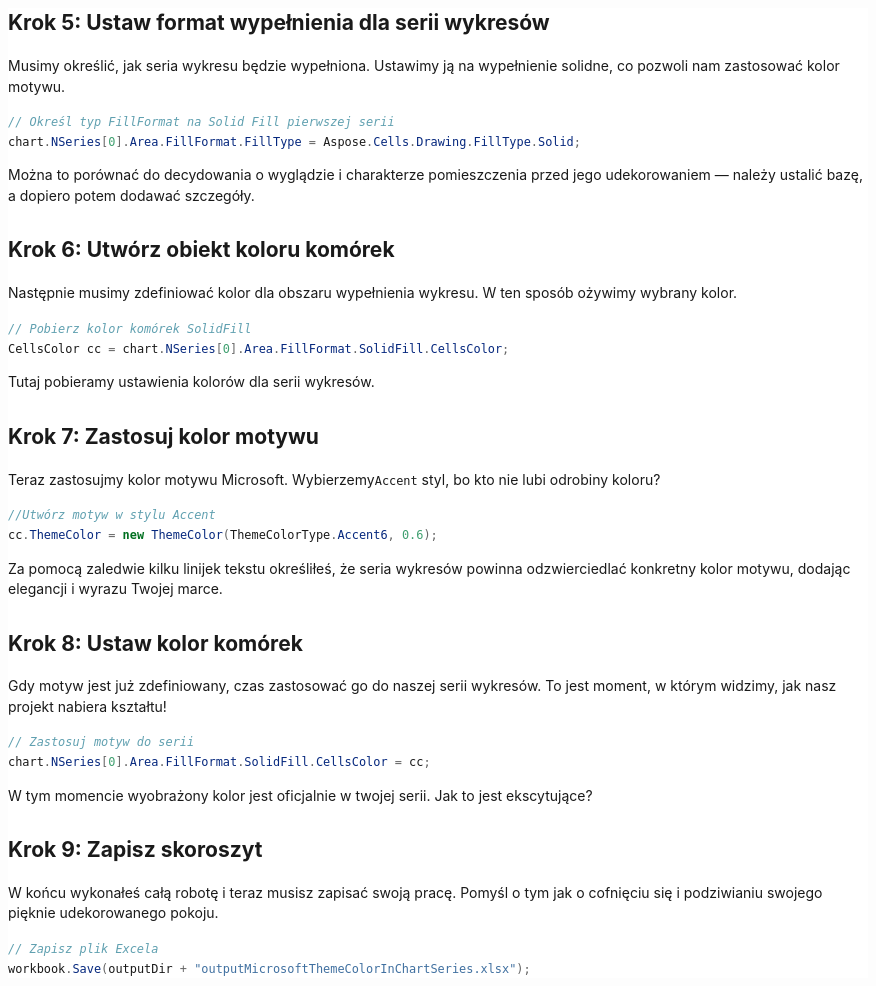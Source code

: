 ## Krok 5: Ustaw format wypełnienia dla serii wykresów

Musimy określić, jak seria wykresu będzie wypełniona. Ustawimy ją na wypełnienie solidne, co pozwoli nam zastosować kolor motywu.

```csharp
// Określ typ FillFormat na Solid Fill pierwszej serii
chart.NSeries[0].Area.FillFormat.FillType = Aspose.Cells.Drawing.FillType.Solid;
```

Można to porównać do decydowania o wyglądzie i charakterze pomieszczenia przed jego udekorowaniem — należy ustalić bazę, a dopiero potem dodawać szczegóły.

## Krok 6: Utwórz obiekt koloru komórek

Następnie musimy zdefiniować kolor dla obszaru wypełnienia wykresu. W ten sposób ożywimy wybrany kolor.

```csharp
// Pobierz kolor komórek SolidFill
CellsColor cc = chart.NSeries[0].Area.FillFormat.SolidFill.CellsColor;
```

Tutaj pobieramy ustawienia kolorów dla serii wykresów.

## Krok 7: Zastosuj kolor motywu

 Teraz zastosujmy kolor motywu Microsoft. Wybierzemy`Accent` styl, bo kto nie lubi odrobiny koloru?

```csharp
//Utwórz motyw w stylu Accent
cc.ThemeColor = new ThemeColor(ThemeColorType.Accent6, 0.6);
```

Za pomocą zaledwie kilku linijek tekstu określiłeś, że seria wykresów powinna odzwierciedlać konkretny kolor motywu, dodając elegancji i wyrazu Twojej marce.

## Krok 8: Ustaw kolor komórek

Gdy motyw jest już zdefiniowany, czas zastosować go do naszej serii wykresów. To jest moment, w którym widzimy, jak nasz projekt nabiera kształtu!

```csharp
// Zastosuj motyw do serii
chart.NSeries[0].Area.FillFormat.SolidFill.CellsColor = cc;
```

W tym momencie wyobrażony kolor jest oficjalnie w twojej serii. Jak to jest ekscytujące?

## Krok 9: Zapisz skoroszyt

W końcu wykonałeś całą robotę i teraz musisz zapisać swoją pracę. Pomyśl o tym jak o cofnięciu się i podziwianiu swojego pięknie udekorowanego pokoju.

```csharp
// Zapisz plik Excela
workbook.Save(outputDir + "outputMicrosoftThemeColorInChartSeries.xlsx");
```
